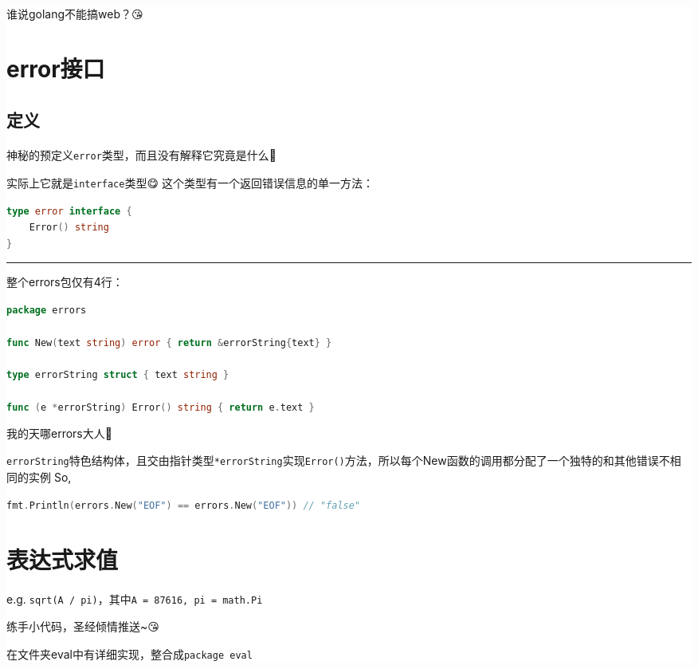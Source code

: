 谁说golang不能搞web？😘

# error接口
## 定义
神秘的预定义`error`类型，而且没有解释它究竟是什么🤔

实际上它就是`interface`类型😋
这个类型有一个返回错误信息的单一方法：
```go
type error interface {
    Error() string
}
```

---
整个errors包仅有4行：
```go
package errors

func New(text string) error { return &errorString{text} }

type errorString struct { text string }

func (e *errorString) Error() string { return e.text }
```
我的天哪errors大人🥳

`errorString`特色结构体，且交由指针类型`*errorString`实现`Error()`方法，所以每个New函数的调用都分配了一个独特的和其他错误不相同的实例
So,
```go
fmt.Println(errors.New("EOF") == errors.New("EOF")) // "false"
```

# 表达式求值
e.g.
`sqrt(A / pi)`，其中`A = 87616, pi = math.Pi`

练手小代码，圣经倾情推送~😘

在文件夹eval中有详细实现，整合成`package eval`
